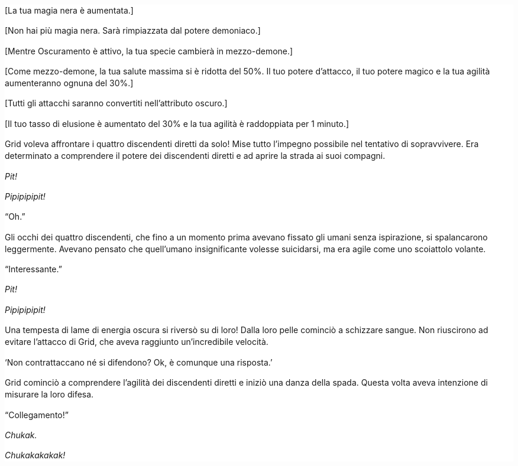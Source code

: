 

[La tua magia nera è aumentata.]


[Non hai più magia nera. Sarà rimpiazzata dal potere demoniaco.]


[Mentre Oscuramento è attivo, la tua specie cambierà in mezzo-demone.]


[Come mezzo-demone, la tua salute massima si è ridotta del 50%. Il tuo potere d’attacco, il tuo potere magico e la tua agilità aumenteranno ognuna del 30%.]


[Tutti gli attacchi saranno convertiti nell’attributo oscuro.]


[Il tuo tasso di elusione è aumentato del 30% e la tua agilità è raddoppiata per 1 minuto.]






Grid voleva affrontare i quattro discendenti diretti da solo! Mise tutto l’impegno possibile nel tentativo di sopravvivere. Era determinato a comprendere il potere dei discendenti diretti e ad aprire la strada ai suoi compagni.


<em>Pit!</em>


<em>Pipipipipit!</em>


“Oh.”


Gli occhi dei quattro discendenti, che fino a un momento prima avevano fissato gli umani senza ispirazione, si spalancarono leggermente. Avevano pensato che quell’umano insignificante volesse suicidarsi, ma era agile come uno scoiattolo volante.


“Interessante.”


<em>Pit!</em>


<em>Pipipipipit!</em>


Una tempesta di lame di energia oscura si riversò su di loro! Dalla loro pelle cominciò a schizzare sangue. Non riuscirono ad evitare l’attacco di Grid, che aveva raggiunto un’incredibile velocità.


‘Non contrattaccano né si difendono? Ok, è comunque una risposta.’


Grid cominciò a comprendere l’agilità dei discendenti diretti e iniziò una danza della spada. Questa volta aveva intenzione di misurare la loro difesa.


“Collegamento!”


<em>Chukak.</em>


<em>Chukakakakak!</em>

